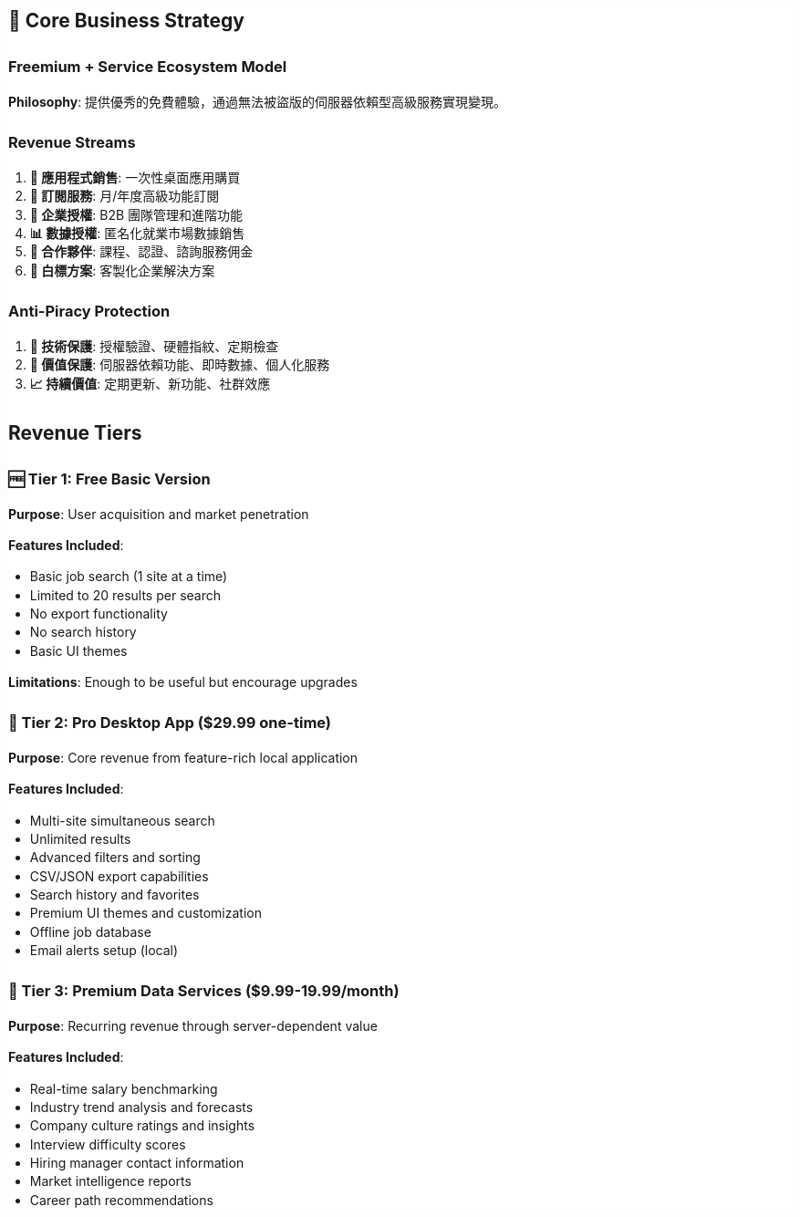 ## 🎯 **Core Business Strategy**

### **Freemium + Service Ecosystem Model**

**Philosophy**: 提供優秀的免費體驗，通過無法被盜版的伺服器依賴型高級服務實現變現。

### **Revenue Streams**
1. **📱 應用程式銷售**: 一次性桌面應用購買
2. **🔄 訂閱服務**: 月/年度高級功能訂閱
3. **🏢 企業授權**: B2B 團隊管理和進階功能
4. **📊 數據授權**: 匿名化就業市場數據銷售
5. **🤝 合作夥伴**: 課程、認證、諮詢服務佣金
6. **🎯 白標方案**: 客製化企業解決方案

### **Anti-Piracy Protection**
1. **🔐 技術保護**: 授權驗證、硬體指紋、定期檢查
2. **💎 價值保護**: 伺服器依賴功能、即時數據、個人化服務
3. **📈 持續價值**: 定期更新、新功能、社群效應

## Revenue Tiers

### 🆓 Tier 1: Free Basic Version
**Purpose**: User acquisition and market penetration

**Features Included**:
- Basic job search (1 site at a time)
- Limited to 20 results per search  
- No export functionality
- No search history
- Basic UI themes

**Limitations**: Enough to be useful but encourage upgrades

### 💎 Tier 2: Pro Desktop App ($29.99 one-time)
**Purpose**: Core revenue from feature-rich local application

**Features Included**:
- Multi-site simultaneous search
- Unlimited results
- Advanced filters and sorting
- CSV/JSON export capabilities
- Search history and favorites
- Premium UI themes and customization
- Offline job database
- Email alerts setup (local)

### 🚀 Tier 3: Premium Data Services ($9.99-19.99/month)
**Purpose**: Recurring revenue through server-dependent value

**Features Included**:
- Real-time salary benchmarking
- Industry trend analysis and forecasts
- Company culture ratings and insights
- Interview difficulty scores
- Hiring manager contact information
- Market intelligence reports
- Career path recommendations
